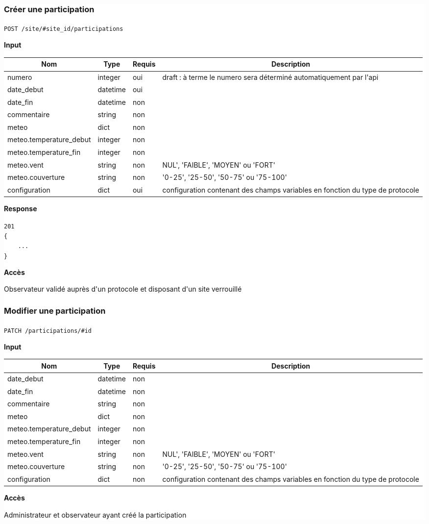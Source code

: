 
### Créer une participation

`POST /site/#site_id/participations`

**Input**

Nom                    |  Type   | Requis | Description
-----------------------|---------|--------|-------------
numero                 | integer |  oui   | draft : à terme le numero sera déterminé automatiquement par l'api
date_debut             | datetime|  oui   |
date_fin               | datetime|  non   |
commentaire            | string  |  non   |
meteo                  | dict    |  non   |
meteo.temperature_debut| integer |  non   |
meteo.temperature_fin  | integer |  non   |
meteo.vent             | string  |  non   | NUL', 'FAIBLE', 'MOYEN' ou 'FORT'
meteo.couverture       | string  |  non   | '0-25', '25-50', '50-75' ou '75-100'
configuration          | dict    |  oui   | configuration contenant des champs variables en fonction du type de protocole

**Response**
```
201
{
    ...
}
```
**Accès**

Observateur validé auprès d'un protocole et disposant d'un site verrouillé


### Modifier une participation

`PATCH /participations/#id`

**Input**

Nom                    |  Type   | Requis | Description
-----------------------|---------|--------|-------------
date_debut             | datetime|  non   |
date_fin               | datetime|  non   |
commentaire            | string  |  non   |
meteo                  | dict    |  non   |
meteo.temperature_debut| integer |  non   |
meteo.temperature_fin  | integer |  non   |
meteo.vent             | string  |  non   | NUL', 'FAIBLE', 'MOYEN' ou 'FORT'
meteo.couverture       | string  |  non   | '0-25', '25-50', '50-75' ou '75-100'
configuration          | dict    |  non   | configuration contenant des champs variables en fonction du type de protocole

**Accès**

Administrateur et observateur ayant créé la participation
